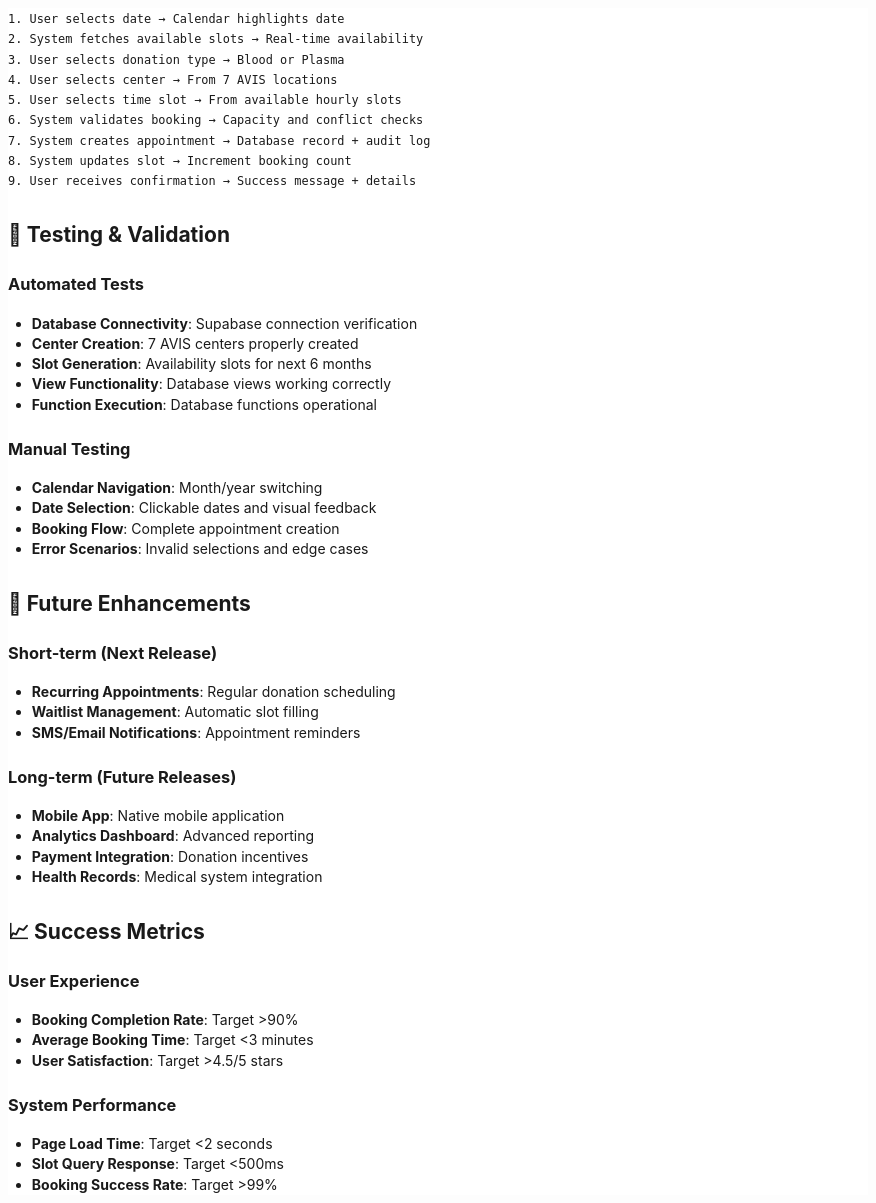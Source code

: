 ```
1. User selects date → Calendar highlights date
2. System fetches available slots → Real-time availability
3. User selects donation type → Blood or Plasma
4. User selects center → From 7 AVIS locations
5. User selects time slot → From available hourly slots
6. System validates booking → Capacity and conflict checks
7. System creates appointment → Database record + audit log
8. System updates slot → Increment booking count
9. User receives confirmation → Success message + details
```

## 🧪 Testing & Validation

### Automated Tests
- **Database Connectivity**: Supabase connection verification
- **Center Creation**: 7 AVIS centers properly created
- **Slot Generation**: Availability slots for next 6 months
- **View Functionality**: Database views working correctly
- **Function Execution**: Database functions operational

### Manual Testing
- **Calendar Navigation**: Month/year switching
- **Date Selection**: Clickable dates and visual feedback
- **Booking Flow**: Complete appointment creation
- **Error Scenarios**: Invalid selections and edge cases

## 🔮 Future Enhancements

### Short-term (Next Release)
- **Recurring Appointments**: Regular donation scheduling
- **Waitlist Management**: Automatic slot filling
- **SMS/Email Notifications**: Appointment reminders

### Long-term (Future Releases)
- **Mobile App**: Native mobile application
- **Analytics Dashboard**: Advanced reporting
- **Payment Integration**: Donation incentives
- **Health Records**: Medical system integration

## 📈 Success Metrics

### User Experience
- **Booking Completion Rate**: Target >90%
- **Average Booking Time**: Target <3 minutes
- **User Satisfaction**: Target >4.5/5 stars

### System Performance
- **Page Load Time**: Target <2 seconds
- **Slot Query Response**: Target <500ms
- **Booking Success Rate**: Target >99%
